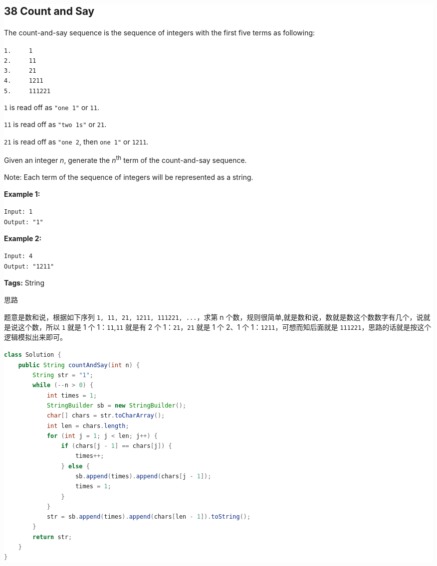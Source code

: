 ## 38 Count and Say

The count-and-say sequence is the sequence of integers with the first five terms as following:

```
1.     1
2.     11
3.     21
4.     1211
5.     111221
```

`1` is read off as `"one 1"` or `11`.

`11` is read off as `"two 1s"` or `21`.

`21` is read off as `"one 2`, then `one 1"` or `1211`.

Given an integer *n*, generate the *n*<sup>th</sup> term of the count-and-say sequence.

Note: Each term of the sequence of integers will be represented as a string.

**Example 1:**

```
Input: 1
Output: "1"
```

**Example 2:**

```
Input: 4
Output: "1211"
```

**Tags:** String

思路

题意是数和说，根据如下序列 `1, 11, 21, 1211, 111221, ...`，求第 n 个数，规则很简单,就是数和说，数就是数这个数数字有几个，说就是说这个数，所以 `1` 就是 1 个 1：`11`,`11` 就是有 2 个 1：`21`，`21` 就是 1 个 2、1 个 1：`1211`，可想而知后面就是 `111221`，思路的话就是按这个逻辑模拟出来即可。

```java
class Solution {
    public String countAndSay(int n) {
        String str = "1";
        while (--n > 0) {
            int times = 1;
            StringBuilder sb = new StringBuilder();
            char[] chars = str.toCharArray();
            int len = chars.length;
            for (int j = 1; j < len; j++) {
                if (chars[j - 1] == chars[j]) {
                    times++;
                } else {
                    sb.append(times).append(chars[j - 1]);
                    times = 1;
                }
            }
            str = sb.append(times).append(chars[len - 1]).toString();
        }
        return str;
    }
}
```
